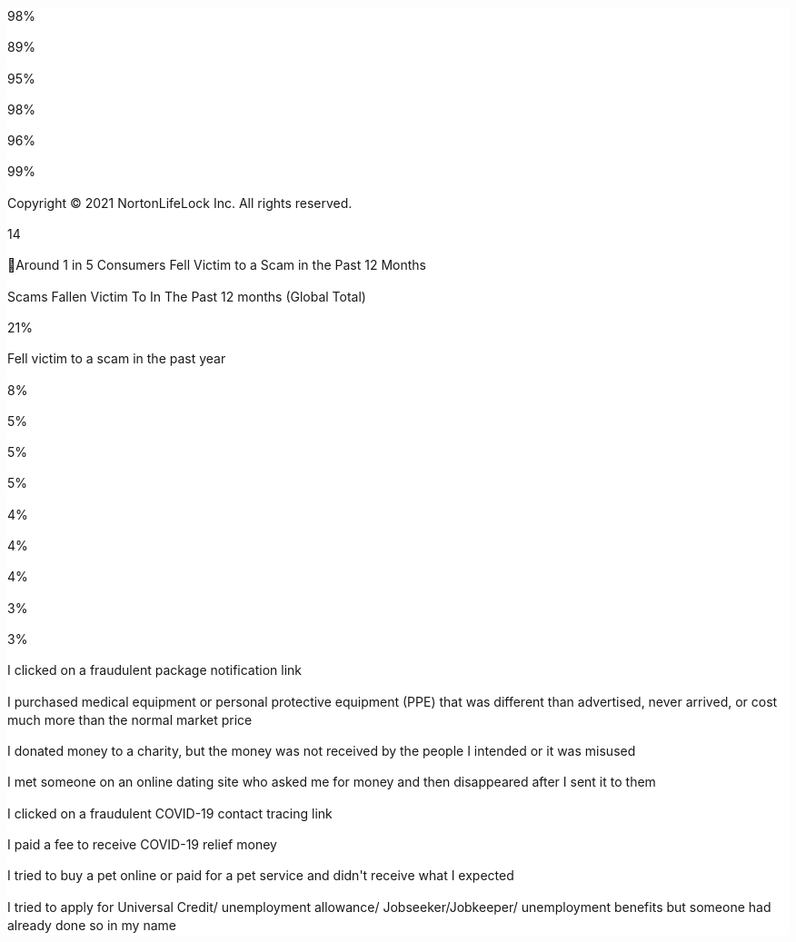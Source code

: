 98%

89%

95%

98%

96%

99%

Copyright © 2021 NortonLifeLock Inc. All rights reserved.

14

Around 1 in 5 Consumers Fell Victim to a Scam in the 
Past 12 Months 

Scams Fallen Victim To In The Past 12 months
(Global Total)

21%

Fell victim to a scam 
in the past year

8%

5%

5%

5%

4%

4%

4%

3%

3%

I clicked on a fraudulent package notification link

I purchased medical equipment or personal protective equipment (PPE) that was different than advertised, 
never arrived, or cost much more than the normal market price

I donated money to a charity, but the money was not received by the people I intended or it was misused

I met someone on an online dating site who asked me for money and then disappeared after I sent it to them

I clicked on a fraudulent COVID\-19 contact tracing link

I paid a fee to receive COVID\-19 relief money

I tried to buy a pet online or paid for a pet service and didn't receive what I expected

I tried to apply for Universal Credit/ unemployment allowance/ Jobseeker/Jobkeeper/ unemployment benefits but 
someone had already done so in my name
